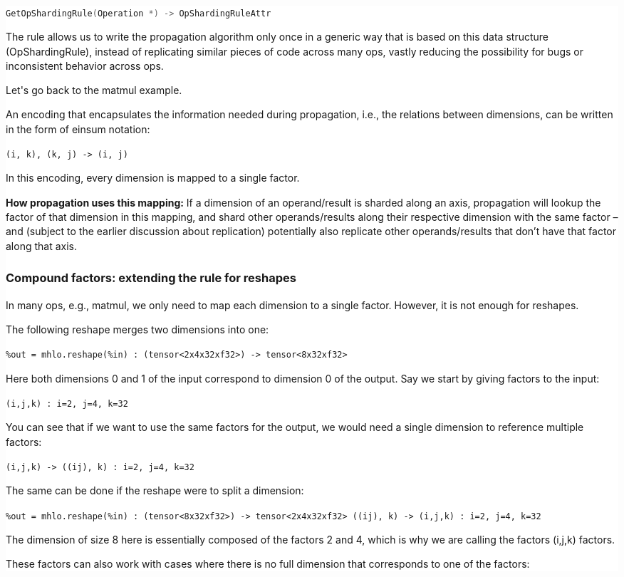 ```c
GetOpShardingRule(Operation *) -> OpShardingRuleAttr
```

The rule allows us to write the propagation algorithm only once in a generic way that is based on this data structure (OpShardingRule), instead of replicating similar pieces of code across many ops, vastly reducing the possibility for bugs or inconsistent behavior across ops.

Let's go back to the matmul example.

An encoding that encapsulates the information needed during propagation, i.e., the relations between dimensions, can be written in the form of einsum notation:

```
(i, k), (k, j) -> (i, j)
```

In this encoding, every dimension is mapped to a single factor.

**How propagation uses this mapping:** If a dimension of an operand/result is sharded along an axis, propagation will lookup the factor of that dimension in this mapping, and shard other operands/results along their respective dimension with the same factor – and (subject to the earlier discussion about replication) potentially also replicate other operands/results that don’t have that factor along that axis.

### Compound factors: extending the rule for reshapes

In many ops, e.g., matmul, we only need to map each dimension to a single factor. However, it is not enough for reshapes.

The following reshape merges two dimensions into one:

```
%out = mhlo.reshape(%in) : (tensor<2x4x32xf32>) -> tensor<8x32xf32>
```

Here both dimensions 0 and 1 of the input correspond to dimension 0 of the output. Say we start by giving factors to the input:

```
(i,j,k) : i=2, j=4, k=32
```

You can see that if we want to use the same factors for the output, we would need a single dimension to reference multiple factors:

```
(i,j,k) -> ((ij), k) : i=2, j=4, k=32
```

The same can be done if the reshape were to split a dimension:

```
%out = mhlo.reshape(%in) : (tensor<8x32xf32>) -> tensor<2x4x32xf32> ((ij), k) -> (i,j,k) : i=2, j=4, k=32
```

The dimension of size 8 here is essentially composed of the factors 2 and 4, which is why we are calling the factors (i,j,k) factors.

These factors can also work with cases where there is no full dimension that corresponds to one of the factors:

